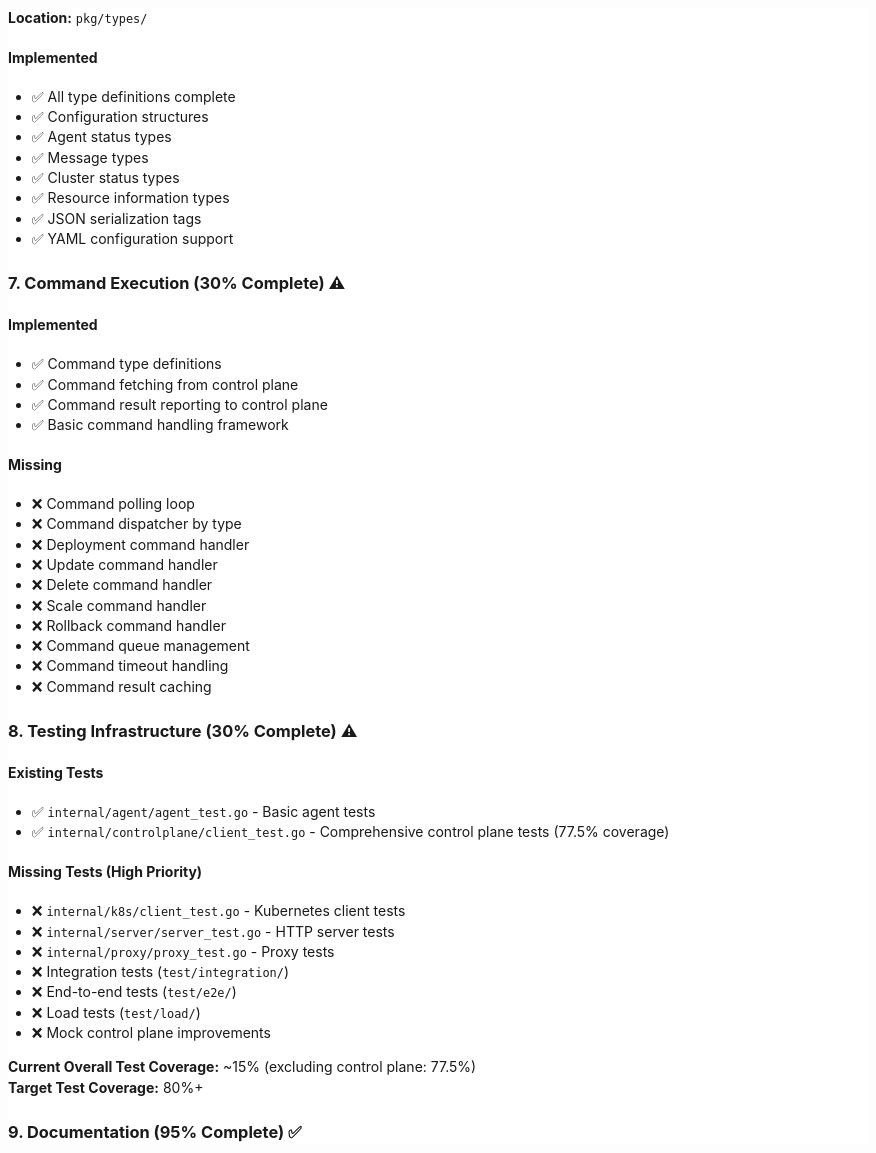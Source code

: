 **Location:** `pkg/types/`

#### Implemented
- ✅ All type definitions complete
- ✅ Configuration structures
- ✅ Agent status types
- ✅ Message types
- ✅ Cluster status types
- ✅ Resource information types
- ✅ JSON serialization tags
- ✅ YAML configuration support

### 7. Command Execution (30% Complete) ⚠️

#### Implemented
- ✅ Command type definitions
- ✅ Command fetching from control plane
- ✅ Command result reporting to control plane
- ✅ Basic command handling framework

#### Missing
- ❌ Command polling loop
- ❌ Command dispatcher by type
- ❌ Deployment command handler
- ❌ Update command handler
- ❌ Delete command handler
- ❌ Scale command handler
- ❌ Rollback command handler
- ❌ Command queue management
- ❌ Command timeout handling
- ❌ Command result caching

### 8. Testing Infrastructure (30% Complete) ⚠️

#### Existing Tests
- ✅ `internal/agent/agent_test.go` - Basic agent tests
- ✅ `internal/controlplane/client_test.go` - Comprehensive control plane tests (77.5% coverage)

#### Missing Tests (High Priority)
- ❌ `internal/k8s/client_test.go` - Kubernetes client tests
- ❌ `internal/server/server_test.go` - HTTP server tests
- ❌ `internal/proxy/proxy_test.go` - Proxy tests
- ❌ Integration tests (`test/integration/`)
- ❌ End-to-end tests (`test/e2e/`)
- ❌ Load tests (`test/load/`)
- ❌ Mock control plane improvements

**Current Overall Test Coverage:** ~15% (excluding control plane: 77.5%)  
**Target Test Coverage:** 80%+

### 9. Documentation (95% Complete) ✅
